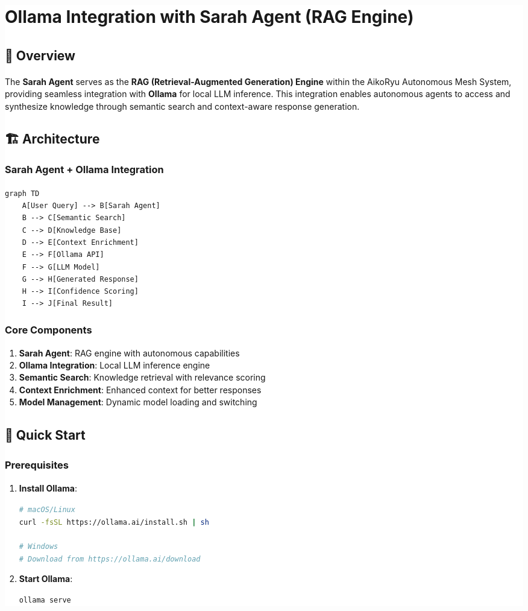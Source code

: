 # Ollama Integration with Sarah Agent (RAG Engine)

## 🎯 Overview

The **Sarah Agent** serves as the **RAG (Retrieval-Augmented Generation) Engine** within the AikoRyu Autonomous Mesh System, providing seamless integration with **Ollama** for local LLM inference. This integration enables autonomous agents to access and synthesize knowledge through semantic search and context-aware response generation.

## 🏗️ Architecture

### Sarah Agent + Ollama Integration

```mermaid
graph TD
    A[User Query] --> B[Sarah Agent]
    B --> C[Semantic Search]
    C --> D[Knowledge Base]
    D --> E[Context Enrichment]
    E --> F[Ollama API]
    F --> G[LLM Model]
    G --> H[Generated Response]
    H --> I[Confidence Scoring]
    I --> J[Final Result]
```

### Core Components

1. **Sarah Agent**: RAG engine with autonomous capabilities
2. **Ollama Integration**: Local LLM inference engine
3. **Semantic Search**: Knowledge retrieval with relevance scoring
4. **Context Enrichment**: Enhanced context for better responses
5. **Model Management**: Dynamic model loading and switching

## 🚀 Quick Start

### Prerequisites

1. **Install Ollama**:
   ```bash
   # macOS/Linux
   curl -fsSL https://ollama.ai/install.sh | sh
   
   # Windows
   # Download from https://ollama.ai/download
   ```

2. **Start Ollama**:
   ```bash
   ollama serve
   ```
